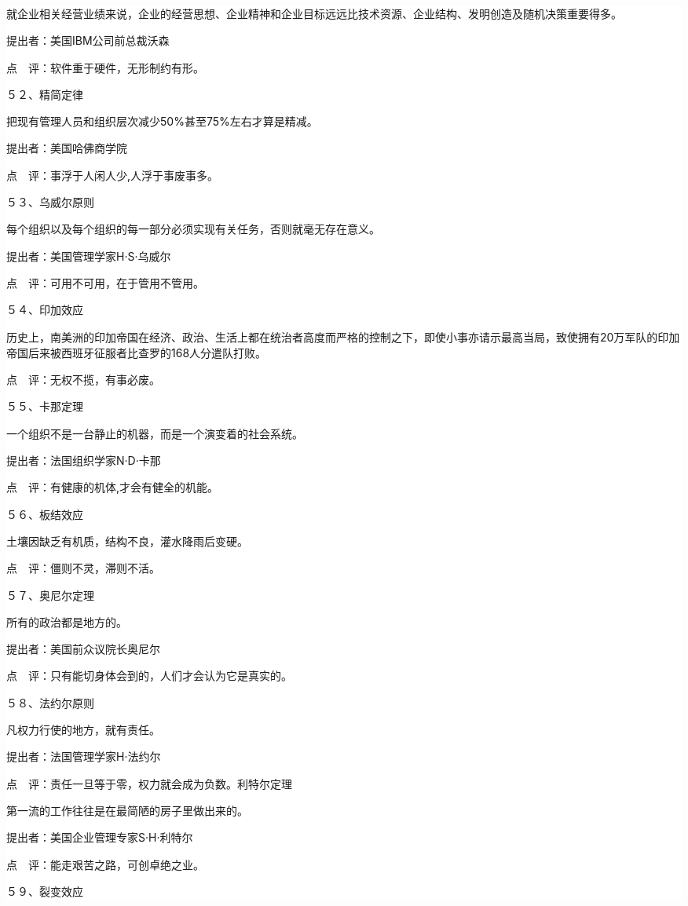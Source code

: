 就企业相关经营业绩来说，企业的经营思想、企业精神和企业目标远远比技术资源、企业结构、发明创造及随机决策重要得多。 

提出者：美国IBM公司前总裁沃森 

点　评：软件重于硬件，无形制约有形。 

５２、精简定律 

把现有管理人员和组织层次减少50%甚至75%左右才算是精减。 

提出者：美国哈佛商学院 

点　评：事浮于人闲人少,人浮于事废事多。 

５３、乌威尔原则 

每个组织以及每个组织的每一部分必须实现有关任务，否则就毫无存在意义。 

提出者：美国管理学家H·S·乌威尔 

点　评：可用不可用，在于管用不管用。 

５４、印加效应 

历史上，南美洲的印加帝国在经济、政治、生活上都在统治者高度而严格的控制之下，即使小事亦请示最高当局，致使拥有20万军队的印加帝国后来被西班牙征服者比查罗的168人分遣队打败。 

点　评：无权不揽，有事必废。 

５５、卡那定理 

一个组织不是一台静止的机器，而是一个演变着的社会系统。 

提出者：法国组织学家N·D·卡那 

点　评：有健康的机体,才会有健全的机能。 

５６、板结效应 

土壤因缺乏有机质，结构不良，灌水降雨后变硬。 

点　评：僵则不灵，滞则不活。 

５７、奥尼尔定理 

所有的政治都是地方的。 

提出者：美国前众议院长奥尼尔 

点　评：只有能切身体会到的，人们才会认为它是真实的。 

５８、法约尔原则 

凡权力行使的地方，就有责任。 

提出者：法国管理学家H·法约尔 

点　评：责任一旦等于零，权力就会成为负数。利特尔定理 

第一流的工作往往是在最简陋的房子里做出来的。 

提出者：美国企业管理专家S·H·利特尔 

点　评：能走艰苦之路，可创卓绝之业。 

５９、裂变效应 
